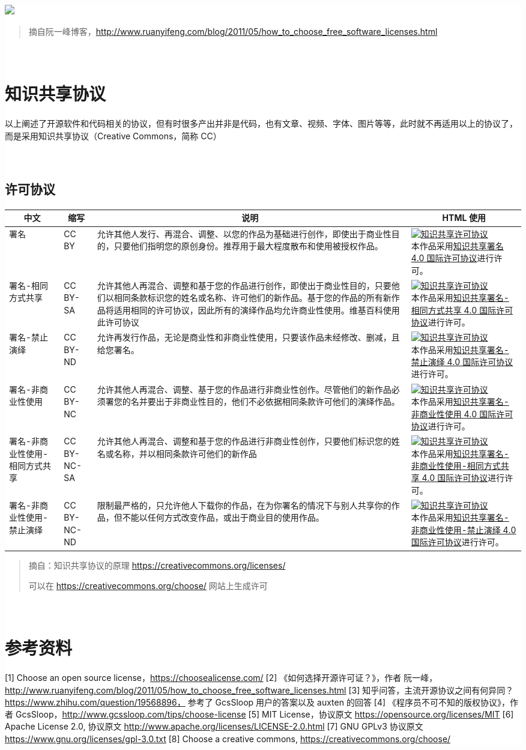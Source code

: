 
![](http://img.wenchao.wang/18-3-6/39160933.jpg)

> 摘自阮一峰博客，http://www.ruanyifeng.com/blog/2011/05/how_to_choose_free_software_licenses.html

<br/>

# 知识共享协议

以上阐述了开源软件和代码相关的协议，但有时很多产出并非是代码，也有文章、视频、字体、图片等等，此时就不再适用以上的协议了，而是采用知识共享协议（Creative Commons，简称 CC）

<br/>

## 许可协议

| 中文               | 缩写          | 说明                                       | HTML 使用                                  |
| ---------------- | ----------- | ---------------------------------------- | ---------------------------------------- |
| 署名               | CC BY       | 允许其他人发行、再混合、调整、以您的作品为基础进行创作，即使出于商业性目的，只要他们指明您的原创身份。推荐用于最大程度散布和使用被授权作品。 | <a rel="license" href="http://creativecommons.org/licenses/by/4.0/"><img alt="知识共享许可协议" style="border-width:0" src="https://i.creativecommons.org/l/by/4.0/88x31.png" /></a><br />本作品采用<a rel="license" href="http://creativecommons.org/licenses/by/4.0/">知识共享署名 4.0 国际许可协议</a>进行许可。 |
| 署名-相同方式共享        | CC BY-SA    | 允许其他人再混合、调整和基于您的作品进行创作，即使出于商业性目的，只要他们以相同条款标识您的姓名或名称、许可他们的新作品。基于您的作品的所有新作品将适用相同的许可协议，因此所有的演绎作品均允许商业性使用。维基百科使用此许可协议 | <a rel="license" href="http://creativecommons.org/licenses/by-sa/4.0/"><img alt="知识共享许可协议" style="border-width:0" src="https://i.creativecommons.org/l/by-sa/4.0/88x31.png" /></a><br />本作品采用<a rel="license" href="http://creativecommons.org/licenses/by-sa/4.0/">知识共享署名-相同方式共享 4.0 国际许可协议</a>进行许可。 |
| 署名-禁止演绎          | CC BY-ND    | 允许再发行作品，无论是商业性和非商业性使用，只要该作品未经修改、删减，且给您署名。 | <a rel="license" href="http://creativecommons.org/licenses/by-nd/4.0/"><img alt="知识共享许可协议" style="border-width:0" src="https://i.creativecommons.org/l/by-nd/4.0/88x31.png" /></a><br />本作品采用<a rel="license" href="http://creativecommons.org/licenses/by-nd/4.0/">知识共享署名-禁止演绎 4.0 国际许可协议</a>进行许可。 |
| 署名-非商业性使用        | CC BY-NC    | 允许其他人再混合、调整、基于您的作品进行非商业性创作。尽管他们的新作品必须署您的名并要出于非商业性目的，他们不必依据相同条款许可他们的演绎作品。 | <a rel="license" href="http://creativecommons.org/licenses/by-nc/4.0/"><img alt="知识共享许可协议" style="border-width:0" src="https://i.creativecommons.org/l/by-nc/4.0/88x31.png" /></a><br />本作品采用<a rel="license" href="http://creativecommons.org/licenses/by-nc/4.0/">知识共享署名-非商业性使用 4.0 国际许可协议</a>进行许可。 |
| 署名-非商业性使用-相同方式共享 | CC BY-NC-SA | 允许其他人再混合、调整和基于您的作品进行非商业性创作，只要他们标识您的姓名或名称，并以相同条款许可他们的新作品 | <a rel="license" href="http://creativecommons.org/licenses/by-nc-sa/4.0/"><img alt="知识共享许可协议" style="border-width:0" src="https://i.creativecommons.org/l/by-nc-sa/4.0/88x31.png" /></a><br />本作品采用<a rel="license" href="http://creativecommons.org/licenses/by-nc-sa/4.0/">知识共享署名-非商业性使用-相同方式共享 4.0 国际许可协议</a>进行许可。 |
| 署名-非商业性使用-禁止演绎   | CC BY-NC-ND | 限制最严格的，只允许他人下载你的作品，在为你署名的情况下与别人共享你的作品，但不能以任何方式改变作品，或出于商业目的使用作品。 | <a rel="license" href="http://creativecommons.org/licenses/by-nc-nd/4.0/"><img alt="知识共享许可协议" style="border-width:0" src="https://i.creativecommons.org/l/by-nc-nd/4.0/88x31.png" /></a><br />本作品采用<a rel="license" href="http://creativecommons.org/licenses/by-nc-nd/4.0/">知识共享署名-非商业性使用-禁止演绎 4.0 国际许可协议</a>进行许可。 |

> 摘自：知识共享协议的原理 https://creativecommons.org/licenses/
>
> 可以在 https://creativecommons.org/choose/ 网站上生成许可

<br/>


# 参考资料
[1] Choose an open source license，https://choosealicense.com/
[2] 《如何选择开源许可证？》，作者 阮一峰，http://www.ruanyifeng.com/blog/2011/05/how_to_choose_free_software_licenses.html
[3] 知乎问答，主流开源协议之间有何异同？ https://www.zhihu.com/question/19568896， 参考了 GcsSloop 用户的答案以及 auxten 的回答
[4] 《程序员不可不知的版权协议》，作者 GcsSloop，http://www.gcssloop.com/tips/choose-license
[5] MIT License，协议原文 https://opensource.org/licenses/MIT
[6] Apache License 2.0, 协议原文 http://www.apache.org/licenses/LICENSE-2.0.html
[7] GNU GPLv3 协议原文 https://www.gnu.org/licenses/gpl-3.0.txt
[8] Choose a creative commons, https://creativecommons.org/choose/